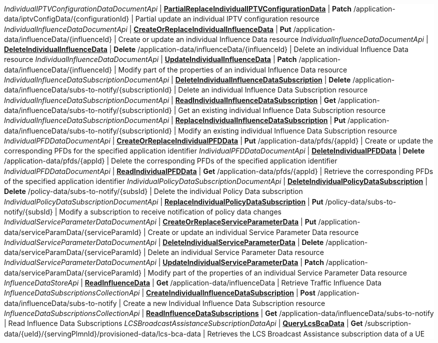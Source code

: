 *IndividualIPTVConfigurationDataDocumentApi* | [**PartialReplaceIndividualIPTVConfigurationData**](docs/IndividualIPTVConfigurationDataDocumentApi.md#partialreplaceindividualiptvconfigurationdata) | **Patch** /application-data/iptvConfigData/{configurationId} | Partial update an individual IPTV configuration resource
*IndividualInfluenceDataDocumentApi* | [**CreateOrReplaceIndividualInfluenceData**](docs/IndividualInfluenceDataDocumentApi.md#createorreplaceindividualinfluencedata) | **Put** /application-data/influenceData/{influenceId} | Create or update an individual Influence Data resource
*IndividualInfluenceDataDocumentApi* | [**DeleteIndividualInfluenceData**](docs/IndividualInfluenceDataDocumentApi.md#deleteindividualinfluencedata) | **Delete** /application-data/influenceData/{influenceId} | Delete an individual Influence Data resource
*IndividualInfluenceDataDocumentApi* | [**UpdateIndividualInfluenceData**](docs/IndividualInfluenceDataDocumentApi.md#updateindividualinfluencedata) | **Patch** /application-data/influenceData/{influenceId} | Modify part of the properties of an individual Influence Data resource
*IndividualInfluenceDataSubscriptionDocumentApi* | [**DeleteIndividualInfluenceDataSubscription**](docs/IndividualInfluenceDataSubscriptionDocumentApi.md#deleteindividualinfluencedatasubscription) | **Delete** /application-data/influenceData/subs-to-notify/{subscriptionId} | Delete an individual Influence Data Subscription resource
*IndividualInfluenceDataSubscriptionDocumentApi* | [**ReadIndividualInfluenceDataSubscription**](docs/IndividualInfluenceDataSubscriptionDocumentApi.md#readindividualinfluencedatasubscription) | **Get** /application-data/influenceData/subs-to-notify/{subscriptionId} | Get an existing individual Influence Data Subscription resource
*IndividualInfluenceDataSubscriptionDocumentApi* | [**ReplaceIndividualInfluenceDataSubscription**](docs/IndividualInfluenceDataSubscriptionDocumentApi.md#replaceindividualinfluencedatasubscription) | **Put** /application-data/influenceData/subs-to-notify/{subscriptionId} | Modify an existing individual Influence Data Subscription resource
*IndividualPFDDataDocumentApi* | [**CreateOrReplaceIndividualPFDData**](docs/IndividualPFDDataDocumentApi.md#createorreplaceindividualpfddata) | **Put** /application-data/pfds/{appId} | Create or update the corresponding PFDs for the specified application identifier
*IndividualPFDDataDocumentApi* | [**DeleteIndividualPFDData**](docs/IndividualPFDDataDocumentApi.md#deleteindividualpfddata) | **Delete** /application-data/pfds/{appId} | Delete the corresponding PFDs of the specified application identifier
*IndividualPFDDataDocumentApi* | [**ReadIndividualPFDData**](docs/IndividualPFDDataDocumentApi.md#readindividualpfddata) | **Get** /application-data/pfds/{appId} | Retrieve the corresponding PFDs of the specified application identifier
*IndividualPolicyDataSubscriptionDocumentApi* | [**DeleteIndividualPolicyDataSubscription**](docs/IndividualPolicyDataSubscriptionDocumentApi.md#deleteindividualpolicydatasubscription) | **Delete** /policy-data/subs-to-notify/{subsId} | Delete the individual Policy Data subscription
*IndividualPolicyDataSubscriptionDocumentApi* | [**ReplaceIndividualPolicyDataSubscription**](docs/IndividualPolicyDataSubscriptionDocumentApi.md#replaceindividualpolicydatasubscription) | **Put** /policy-data/subs-to-notify/{subsId} | Modify a subscription to receive notification of policy data changes
*IndividualServiceParameterDataDocumentApi* | [**CreateOrReplaceServiceParameterData**](docs/IndividualServiceParameterDataDocumentApi.md#createorreplaceserviceparameterdata) | **Put** /application-data/serviceParamData/{serviceParamId} | Create or update an individual Service Parameter Data resource
*IndividualServiceParameterDataDocumentApi* | [**DeleteIndividualServiceParameterData**](docs/IndividualServiceParameterDataDocumentApi.md#deleteindividualserviceparameterdata) | **Delete** /application-data/serviceParamData/{serviceParamId} | Delete an individual Service Parameter Data resource
*IndividualServiceParameterDataDocumentApi* | [**UpdateIndividualServiceParameterData**](docs/IndividualServiceParameterDataDocumentApi.md#updateindividualserviceparameterdata) | **Patch** /application-data/serviceParamData/{serviceParamId} | Modify part of the properties of an individual Service Parameter Data resource
*InfluenceDataStoreApi* | [**ReadInfluenceData**](docs/InfluenceDataStoreApi.md#readinfluencedata) | **Get** /application-data/influenceData | Retrieve Traffic Influence Data
*InfluenceDataSubscriptionsCollectionApi* | [**CreateIndividualInfluenceDataSubscription**](docs/InfluenceDataSubscriptionsCollectionApi.md#createindividualinfluencedatasubscription) | **Post** /application-data/influenceData/subs-to-notify | Create a new Individual Influence Data Subscription resource
*InfluenceDataSubscriptionsCollectionApi* | [**ReadInfluenceDataSubscriptions**](docs/InfluenceDataSubscriptionsCollectionApi.md#readinfluencedatasubscriptions) | **Get** /application-data/influenceData/subs-to-notify | Read Influence Data Subscriptions
*LCSBroadcastAssistanceSubscriptionDataApi* | [**QueryLcsBcaData**](docs/LCSBroadcastAssistanceSubscriptionDataApi.md#querylcsbcadata) | **Get** /subscription-data/{ueId}/{servingPlmnId}/provisioned-data/lcs-bca-data | Retrieves the LCS Broadcast Assistance subscription data of a UE
